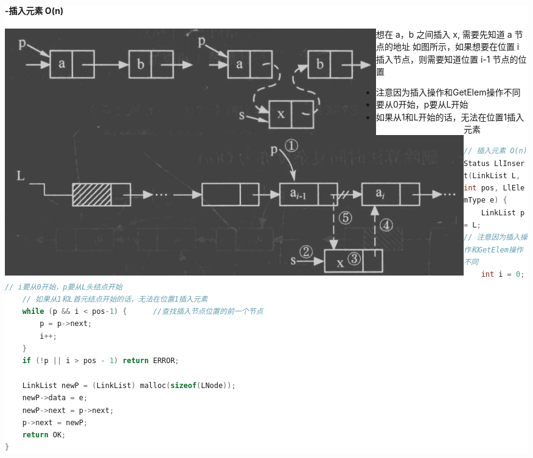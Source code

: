 #### -插入元素 O(n)

<img src="./851.assets/image-20230625171325975.png" alt="image-20230625171325975" align="left" />

想在 a，b 之间插入 x, 需要先知道 a 节点的地址
如图所示，如果想要在位置 i 插入节点，则需要知道位置 i-1 节点的位置

<img src="./851.assets/image-20230625171448532.png" alt="image-20230625171448532" align="left" />

- 注意因为插入操作和GetElem操作不同
- 要从0开始，p要从L开始
- 如果从1和L开始的话，无法在位置1插入元素

```c
// 插入元素 O(n)
Status LlInsert(LinkList L, int pos, LlElemType e) {
    LinkList p = L;                     // 注意因为插入操作和GetElem操作不同
    int i = 0;                          // i要从0开始，p要从L头结点开始
    // 如果从1和L首元结点开始的话，无法在位置1插入元素
    while (p && i < pos-1) {      //查找插入节点位置的前一个节点
        p = p->next;
        i++;
    }
    if (!p || i > pos - 1) return ERROR;

    LinkList newP = (LinkList) malloc(sizeof(LNode));
    newP->data = e;
    newP->next = p->next;
    p->next = newP;
    return OK;
}
```
